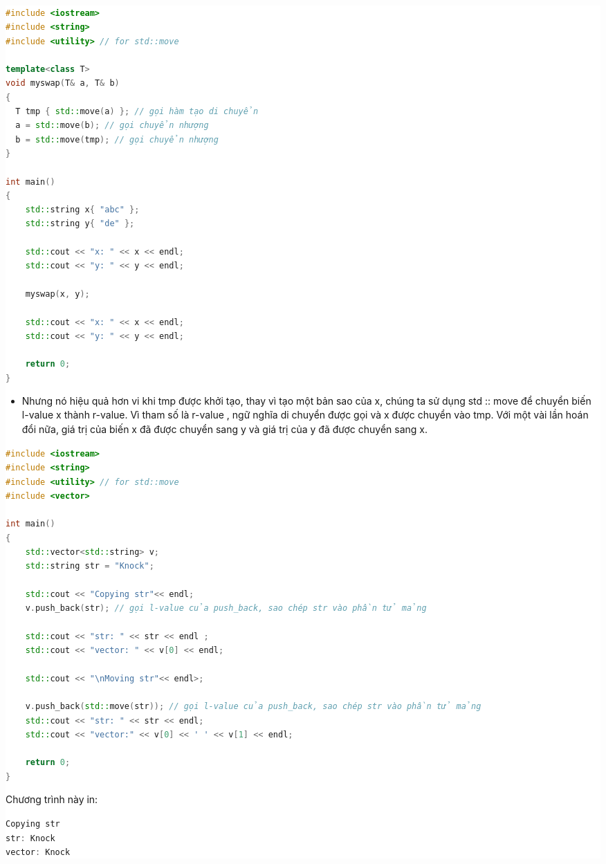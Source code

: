 ```C++
#include <iostream>
#include <string>
#include <utility> // for std::move

template<class T>
void myswap(T& a, T& b)
{
  T tmp { std::move(a) }; // gọi hàm tạo di chuyển
  a = std::move(b); // gọi chuyển nhượng
  b = std::move(tmp); // gọi chuyển nhượng
}

int main()
{
	std::string x{ "abc" };
	std::string y{ "de" };

	std::cout << "x: " << x << endl;
	std::cout << "y: " << y << endl;

	myswap(x, y);

	std::cout << "x: " << x << endl;
	std::cout << "y: " << y << endl;

	return 0;
}
```
- Nhưng nó hiệu quả hơn vi khi tmp được khởi tạo, thay vì tạo một bản sao của x, chúng ta sử dụng std :: move để chuyển biến l-value x thành r-value. Vì tham số là  r-value , ngữ nghĩa di chuyển được gọi và x được chuyển vào tmp. Với một vài lần hoán đổi nữa, giá trị của biến x đã được chuyển sang y và giá trị của y đã được chuyển sang x.

```c++
#include <iostream>
#include <string>
#include <utility> // for std::move
#include <vector>

int main()
{
	std::vector<std::string> v;
	std::string str = "Knock";

	std::cout << "Copying str"<< endl;
	v.push_back(str); // gọi l-value của push_back, sao chép str vào phần tử mảng

	std::cout << "str: " << str << endl ;
	std::cout << "vector: " << v[0] << endl;

	std::cout << "\nMoving str"<< endl>;

	v.push_back(std::move(str)); // gọi l-value của push_back, sao chép str vào phần tử mảng
	std::cout << "str: " << str << endl;
	std::cout << "vector:" << v[0] << ' ' << v[1] << endl;

	return 0;
}
```
Chương trình này in:
```C++
Copying str
str: Knock
vector: Knock
```